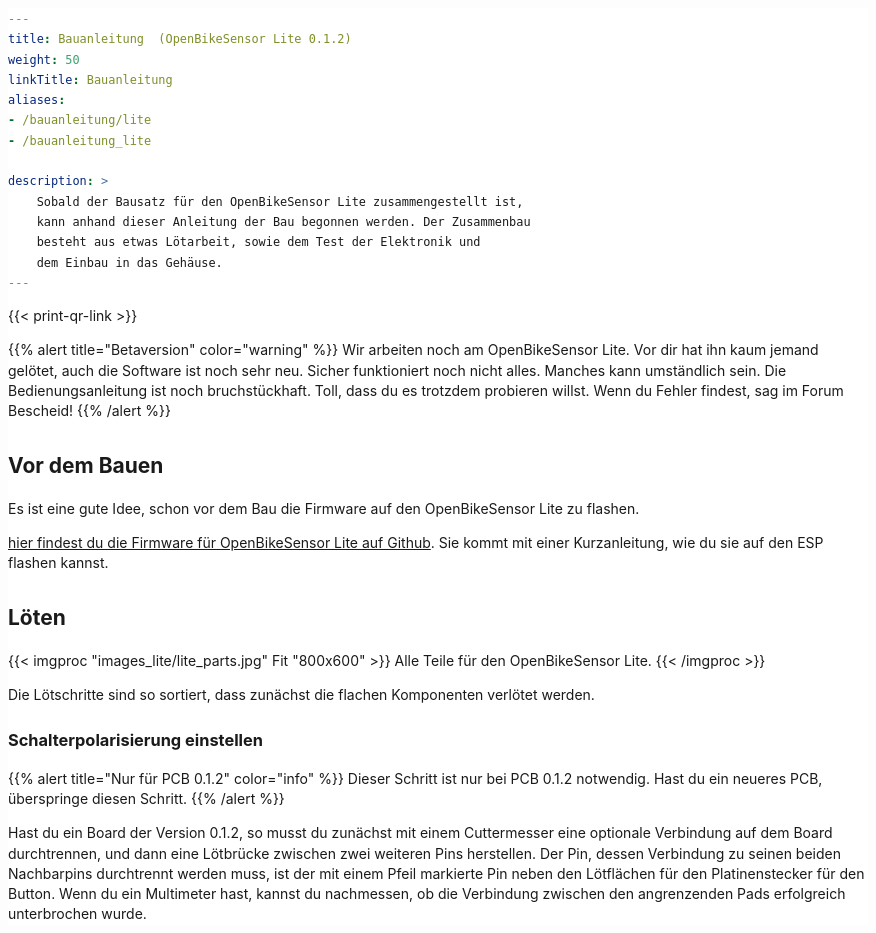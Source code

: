 ```yaml
---
title: Bauanleitung  (OpenBikeSensor Lite 0.1.2)
weight: 50
linkTitle: Bauanleitung
aliases:
- /bauanleitung/lite
- /bauanleitung_lite

description: >
    Sobald der Bausatz für den OpenBikeSensor Lite zusammengestellt ist,
    kann anhand dieser Anleitung der Bau begonnen werden. Der Zusammenbau
    besteht aus etwas Lötarbeit, sowie dem Test der Elektronik und
    dem Einbau in das Gehäuse.
---
```


{{< print-qr-link >}}

{{% alert title="Betaversion" color="warning" %}}
Wir arbeiten noch am OpenBikeSensor Lite. Vor dir hat ihn kaum jemand gelötet, auch die Software ist noch sehr neu. Sicher funktioniert noch nicht alles. Manches kann umständlich sein. Die Bedienungsanleitung ist noch bruchstückhaft. Toll, dass du es trotzdem probieren willst. Wenn du Fehler findest, sag im Forum Bescheid!
{{% /alert %}}

## Vor dem Bauen
Es ist eine gute Idee, schon vor dem Bau die Firmware auf den OpenBikeSensor Lite zu flashen.

[hier findest du die Firmware für OpenBikeSensor Lite auf Github](https://github.com/openbikesensor/firmware-lite).
Sie kommt mit einer Kurzanleitung, wie du sie auf den ESP flashen kannst.

## Löten

{{< imgproc "images_lite/lite_parts.jpg" Fit "800x600" >}}
Alle Teile f&uuml;r den OpenBikeSensor Lite.
{{< /imgproc >}}

Die Lötschritte sind so sortiert, dass zunächst die flachen Komponenten verlötet werden.

### Schalterpolarisierung einstellen

{{% alert title="Nur für PCB 0.1.2" color="info" %}}
Dieser Schritt ist nur bei PCB 0.1.2 notwendig. Hast du ein neueres PCB, überspringe diesen Schritt.
{{% /alert %}}


Hast du ein Board der Version 0.1.2, so musst du zunächst mit einem Cuttermesser eine optionale Verbindung auf dem Board durchtrennen, und dann eine Lötbrücke zwischen zwei weiteren Pins herstellen. Der Pin, dessen Verbindung zu seinen beiden Nachbarpins durchtrennt werden muss, ist der mit einem Pfeil markierte Pin neben den Lötflächen für den Platinenstecker für den Button. Wenn du ein Multimeter hast, kannst du nachmessen, ob die Verbindung zwischen den angrenzenden Pads erfolgreich unterbrochen wurde.
